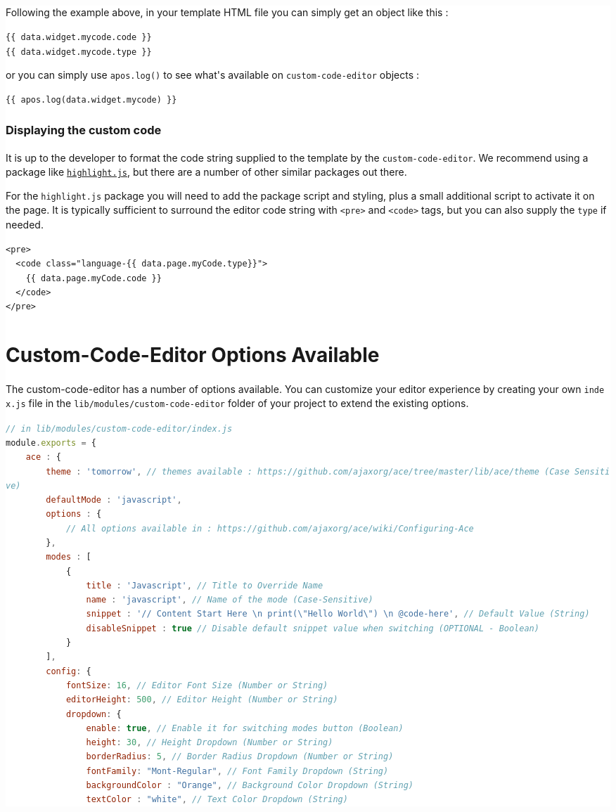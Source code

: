 Following the example above, in your template HTML file you can simply get an object like this :

```twig
{{ data.widget.mycode.code }}
{{ data.widget.mycode.type }}
```

or you can simply use `apos.log()` to see what's available on `custom-code-editor` objects :

```twig
{{ apos.log(data.widget.mycode) }}
```

### Displaying the custom code

It is up to the developer to format the code string supplied to the template by the `custom-code-editor`. We recommend using a package like [`highlight.js`](https://highlightjs.org/), but there are a number of other similar packages out there.

For the `highlight.js` package you will need to add the package script and styling, plus a small additional script to activate it on the page. It is typically sufficient to surround the editor code string with `<pre>` and `<code>` tags, but you can also supply the `type` if needed.

```twig
<pre>
  <code class="language-{{ data.page.myCode.type}}">
    {{ data.page.myCode.code }}
  </code>
</pre>
```

# Custom-Code-Editor Options Available

The custom-code-editor has a number of options available. You can customize your editor experience by creating your own `index.js` file in the `lib/modules/custom-code-editor` folder of your project to extend the existing options.

```javascript
// in lib/modules/custom-code-editor/index.js
module.exports = {
    ace : {
        theme : 'tomorrow', // themes available : https://github.com/ajaxorg/ace/tree/master/lib/ace/theme (Case Sensitive)
        defaultMode : 'javascript',
        options : {
            // All options available in : https://github.com/ajaxorg/ace/wiki/Configuring-Ace
        },
        modes : [
            {
                title : 'Javascript', // Title to Override Name
                name : 'javascript', // Name of the mode (Case-Sensitive)
                snippet : '// Content Start Here \n print(\"Hello World\") \n @code-here', // Default Value (String)
                disableSnippet : true // Disable default snippet value when switching (OPTIONAL - Boolean)
            }
        ],
        config: {
            fontSize: 16, // Editor Font Size (Number or String)
            editorHeight: 500, // Editor Height (Number or String)
            dropdown: {
                enable: true, // Enable it for switching modes button (Boolean)
                height: 30, // Height Dropdown (Number or String)
                borderRadius: 5, // Border Radius Dropdown (Number or String)
                fontFamily: "Mont-Regular", // Font Family Dropdown (String)
                backgroundColor : "Orange", // Background Color Dropdown (String)
                textColor : "white", // Text Color Dropdown (String)
```